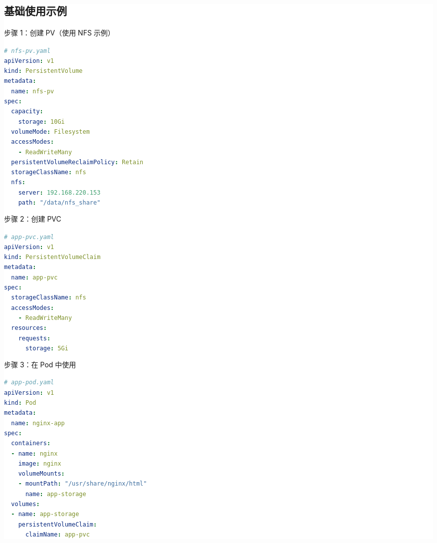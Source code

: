 ## 基础使用示例

步骤 1：创建 PV（使用 NFS 示例）

```yaml
# nfs-pv.yaml
apiVersion: v1
kind: PersistentVolume
metadata:
  name: nfs-pv
spec:
  capacity:
    storage: 10Gi
  volumeMode: Filesystem
  accessModes:
    - ReadWriteMany
  persistentVolumeReclaimPolicy: Retain
  storageClassName: nfs
  nfs:
    server: 192.168.220.153
    path: "/data/nfs_share"
```

步骤 2：创建 PVC

```yaml
# app-pvc.yaml
apiVersion: v1
kind: PersistentVolumeClaim
metadata:
  name: app-pvc
spec:
  storageClassName: nfs
  accessModes:
    - ReadWriteMany
  resources:
    requests:
      storage: 5Gi
```

步骤 3：在 Pod 中使用

```yaml
# app-pod.yaml
apiVersion: v1
kind: Pod
metadata:
  name: nginx-app
spec:
  containers:
  - name: nginx
    image: nginx
    volumeMounts:
    - mountPath: "/usr/share/nginx/html"
      name: app-storage
  volumes:
  - name: app-storage
    persistentVolumeClaim:
      claimName: app-pvc
```

